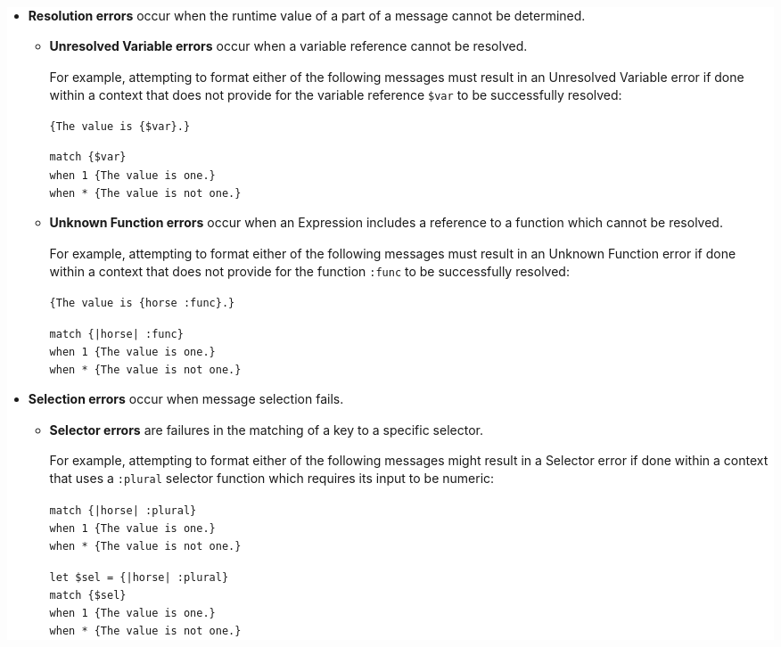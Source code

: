 - **Resolution errors** occur when the runtime value of a part of a message
  cannot be determined.

  - **Unresolved Variable errors** occur when a variable reference cannot be resolved.

    For example, attempting to format either of the following messages
    must result in an Unresolved Variable error if done within a context that
    does not provide for the variable reference `$var` to be successfully resolved:

    ```
    {The value is {$var}.}
    ```

    ```
    match {$var}
    when 1 {The value is one.}
    when * {The value is not one.}
    ```

  - **Unknown Function errors** occur when an Expression includes
    a reference to a function which cannot be resolved.

    For example, attempting to format either of the following messages
    must result in an Unknown Function error if done within a context that
    does not provide for the function `:func` to be successfully resolved:

    ```
    {The value is {horse :func}.}
    ```

    ```
    match {|horse| :func}
    when 1 {The value is one.}
    when * {The value is not one.}
    ```

- **Selection errors** occur when message selection fails.

  - **Selector errors** are failures in the matching of a key to a specific selector.

    For example, attempting to format either of the following messages
    might result in a Selector error if done within a context that
    uses a `:plural` selector function which requires its input to be numeric:

    ```
    match {|horse| :plural}
    when 1 {The value is one.}
    when * {The value is not one.}
    ```

    ```
    let $sel = {|horse| :plural}
    match {$sel}
    when 1 {The value is one.}
    when * {The value is not one.}
    ```
